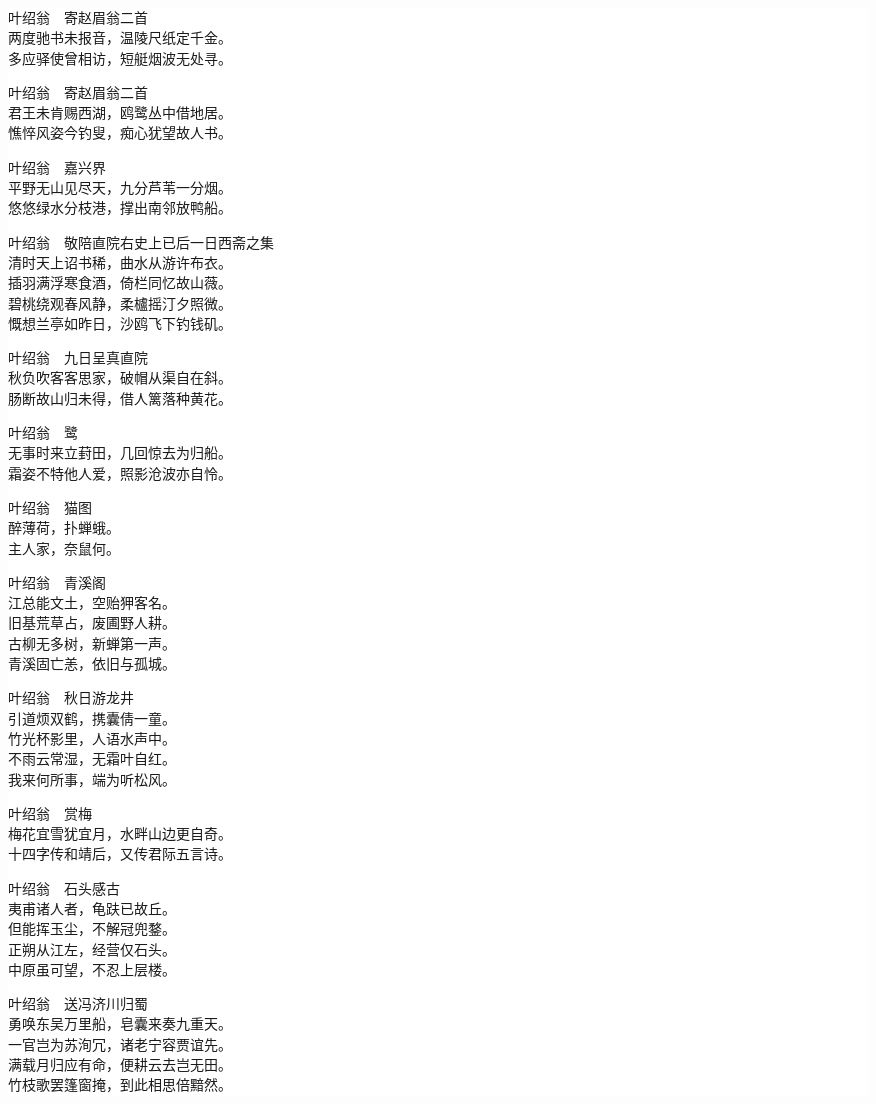 叶绍翁　寄赵眉翁二首  
两度驰书未报音，温陵尺纸定千金。  
多应驿使曾相访，短艇烟波无处寻。  

叶绍翁　寄赵眉翁二首  
君王未肯赐西湖，鸥鹭丛中借地居。  
憔悴风姿今钓叟，痴心犹望故人书。  

叶绍翁　嘉兴界  
平野无山见尽天，九分芦苇一分烟。  
悠悠绿水分枝港，撑出南邻放鸭船。  

叶绍翁　敬陪直院右史上已后一日西斋之集  
清时天上诏书稀，曲水从游许布衣。  
插羽满浮寒食酒，倚栏同忆故山薇。  
碧桃绕观春风静，柔櫨摇汀夕照微。  
慨想兰亭如昨日，沙鸥飞下钓钱矶。  

叶绍翁　九日呈真直院  
秋负吹客客思家，破帽从渠自在斜。  
肠断故山归未得，借人篱落种黄花。  

叶绍翁　鹭  
无事时来立葑田，几回惊去为归船。  
霜姿不特他人爱，照影沧波亦自怜。  

叶绍翁　猫图  
醉薄荷，扑蝉蛾。  
主人家，奈鼠何。  

叶绍翁　青溪阁  
江总能文土，空贻狎客名。  
旧基荒草占，废圃野人耕。  
古柳无多树，新蝉第一声。  
青溪固亡恙，依旧与孤城。  

叶绍翁　秋日游龙井  
引道烦双鹤，携囊倩一童。  
竹光杯影里，人语水声中。  
不雨云常湿，无霜叶自红。  
我来何所事，端为听松风。  

叶绍翁　赏梅  
梅花宜雪犹宜月，水畔山边更自奇。  
十四字传和靖后，又传君际五言诗。  

叶绍翁　石头感古  
夷甫诸人者，龟趺已故丘。  
但能挥玉尘，不解冠兜鍪。  
正朔从江左，经营仅石头。  
中原虽可望，不忍上层楼。  

叶绍翁　送冯济川归蜀  
勇唤东吴万里船，皂囊来奏九重天。  
一官岂为苏洵冗，诸老宁容贾谊先。  
满载月归应有命，便耕云去岂无田。  
竹枝歌罢篷窗掩，到此相思倍黯然。  
